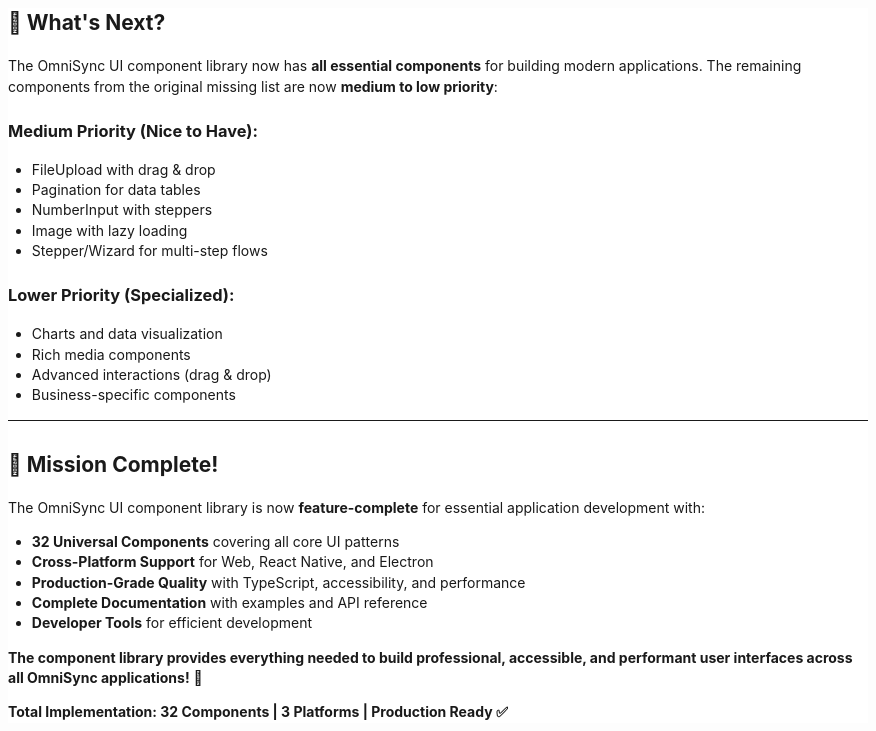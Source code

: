 
## 🎯 **What's Next?**

The OmniSync UI component library now has **all essential components** for building modern applications. The remaining components from the original missing list are now **medium to low priority**:

### **Medium Priority (Nice to Have):**
- FileUpload with drag & drop
- Pagination for data tables
- NumberInput with steppers
- Image with lazy loading
- Stepper/Wizard for multi-step flows

### **Lower Priority (Specialized):**
- Charts and data visualization
- Rich media components
- Advanced interactions (drag & drop)
- Business-specific components

---

## 🎉 **Mission Complete!**

The OmniSync UI component library is now **feature-complete** for essential application development with:

- **32 Universal Components** covering all core UI patterns
- **Cross-Platform Support** for Web, React Native, and Electron
- **Production-Grade Quality** with TypeScript, accessibility, and performance
- **Complete Documentation** with examples and API reference
- **Developer Tools** for efficient development

**The component library provides everything needed to build professional, accessible, and performant user interfaces across all OmniSync applications!** 🚀

**Total Implementation: 32 Components | 3 Platforms | Production Ready ✅**
